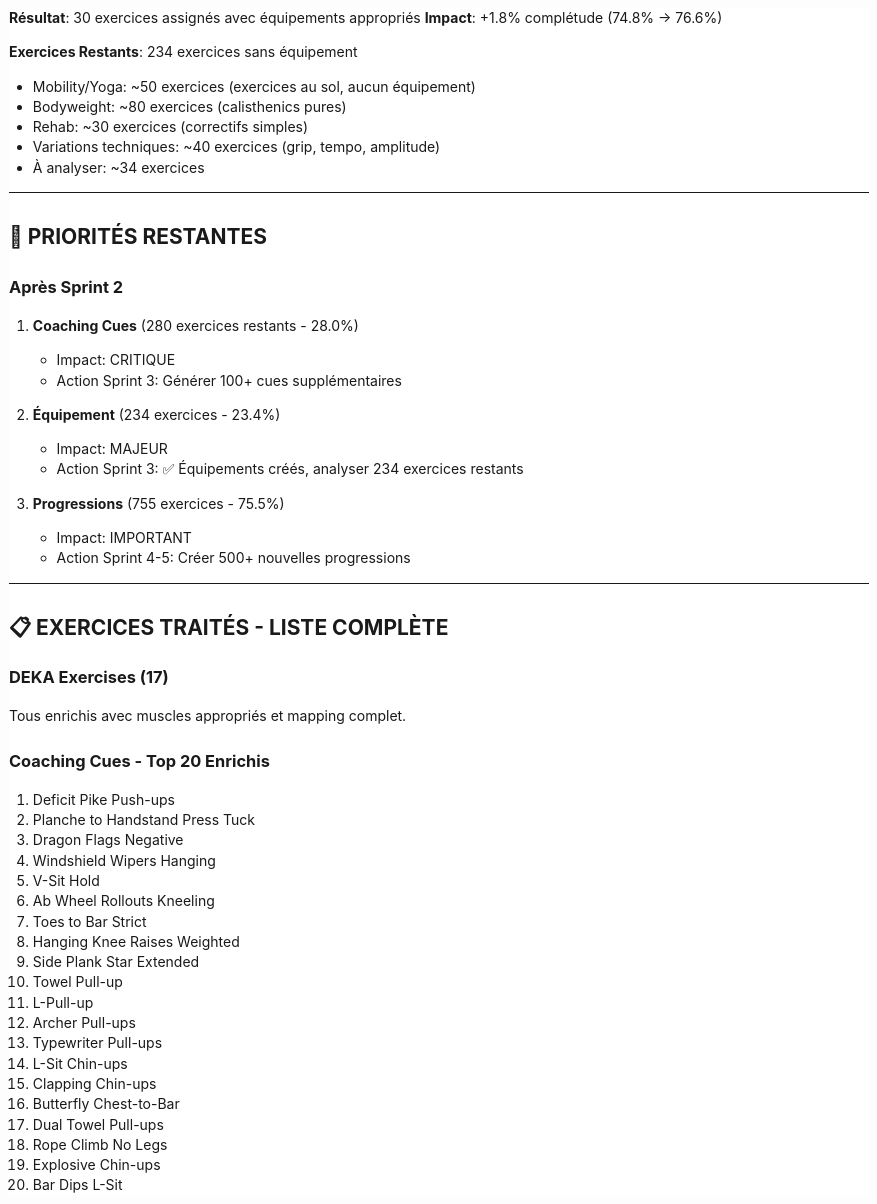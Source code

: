 **Résultat**: 30 exercices assignés avec équipements appropriés
**Impact**: +1.8% complétude (74.8% → 76.6%)

**Exercices Restants**: 234 exercices sans équipement
- Mobility/Yoga: ~50 exercices (exercices au sol, aucun équipement)
- Bodyweight: ~80 exercices (calisthenics pures)
- Rehab: ~30 exercices (correctifs simples)
- Variations techniques: ~40 exercices (grip, tempo, amplitude)
- À analyser: ~34 exercices

---

## 🎯 PRIORITÉS RESTANTES

### Après Sprint 2

1. **Coaching Cues** (280 exercices restants - 28.0%)
   - Impact: CRITIQUE
   - Action Sprint 3: Générer 100+ cues supplémentaires

2. **Équipement** (234 exercices - 23.4%)
   - Impact: MAJEUR
   - Action Sprint 3: ✅ Équipements créés, analyser 234 exercices restants

3. **Progressions** (755 exercices - 75.5%)
   - Impact: IMPORTANT
   - Action Sprint 4-5: Créer 500+ nouvelles progressions

---

## 📋 EXERCICES TRAITÉS - LISTE COMPLÈTE

### DEKA Exercises (17)
Tous enrichis avec muscles appropriés et mapping complet.

### Coaching Cues - Top 20 Enrichis
1. Deficit Pike Push-ups
2. Planche to Handstand Press Tuck
3. Dragon Flags Negative
4. Windshield Wipers Hanging
5. V-Sit Hold
6. Ab Wheel Rollouts Kneeling
7. Toes to Bar Strict
8. Hanging Knee Raises Weighted
9. Side Plank Star Extended
10. Towel Pull-up
11. L-Pull-up
12. Archer Pull-ups
13. Typewriter Pull-ups
14. L-Sit Chin-ups
15. Clapping Chin-ups
16. Butterfly Chest-to-Bar
17. Dual Towel Pull-ups
18. Rope Climb No Legs
19. Explosive Chin-ups
20. Bar Dips L-Sit
